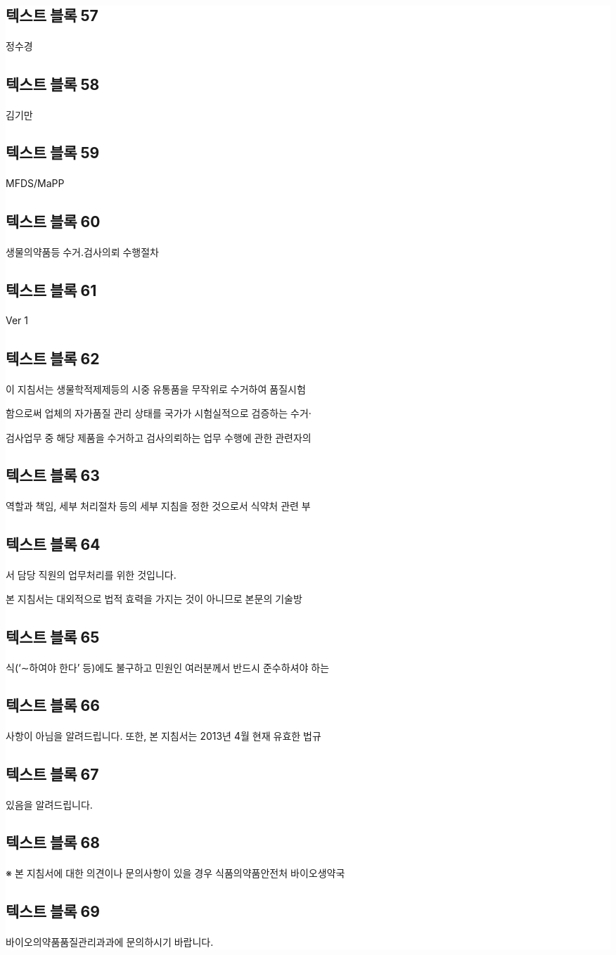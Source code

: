 ## 텍스트 블록 57
정수경

## 텍스트 블록 58
김기만

## 텍스트 블록 59
MFDS/MaPP

## 텍스트 블록 60
생물의약품등 수거․검사의뢰 수행절차

## 텍스트 블록 61
Ver 1

## 텍스트 블록 62
이 지침서는 생물학적제제등의 시중 유통품을 무작위로 수거하여 품질시험

함으로써 업체의 자가품질 관리 상태를 국가가 시험실적으로 검증하는 수거·

검사업무 중 해당 제품을 수거하고 검사의뢰하는 업무 수행에 관한 관련자의

## 텍스트 블록 63
역할과 책임, 세부 처리절차 등의 세부 지침을 정한 것으로서 식약처 관련 부

## 텍스트 블록 64
서 담당 직원의 업무처리를 위한 것입니다.

본 지침서는 대외적으로 법적 효력을 가지는 것이 아니므로 본문의 기술방

## 텍스트 블록 65
식(‘∼하여야 한다’ 등)에도 불구하고 민원인 여러분께서 반드시 준수하셔야 하는

## 텍스트 블록 66
사항이 아님을 알려드립니다. 또한, 본 지침서는 2013년 4월 현재 유효한 법규

## 텍스트 블록 67
있음을 알려드립니다.

## 텍스트 블록 68
※ 본 지침서에 대한 의견이나 문의사항이 있을 경우 식품의약품안전처 바이오생약국

## 텍스트 블록 69
바이오의약품품질관리과과에 문의하시기 바랍니다.
